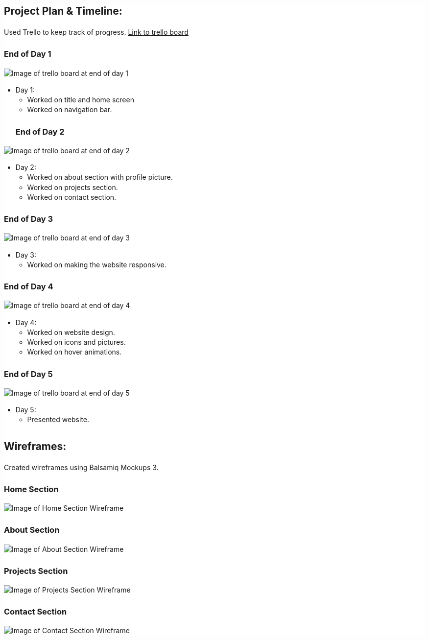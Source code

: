 ## Project Plan & Timeline:
Used Trello to keep track of progress.
[Link to trello board](https://trello.com/b/hxySlwS1/my-profile-website)
  ### End of Day 1
![Image of trello board at end of day 1](http://i63.tinypic.com/5whtz7.png)
- Day 1:
  - Worked on title and home screen
  - Worked on navigation bar.
  ### End of Day 2
![Image of trello board at end of day 2](http://i66.tinypic.com/35ji81w.png)
- Day 2:
  - Worked on about section with profile picture.
  - Worked on projects section.
  - Worked on contact section.
 ### End of Day 3
![Image of trello board at end of day 3](http://i65.tinypic.com/2lkwjo5.png)
- Day 3:
  - Worked on making the website responsive.
 ### End of Day 4
![Image of trello board at end of day 4](http://i65.tinypic.com/2lo5hk4.png)
- Day 4:
  - Worked on website design.
  - Worked on icons and pictures.
  - Worked on hover animations.
 ### End of Day 5
![Image of trello board at end of day 5](http://i67.tinypic.com/5u3pu.png)
- Day 5:
  - Presented website.

## Wireframes:
Created wireframes using Balsamiq Mockups 3.
### Home Section
![Image of Home Section Wireframe](http://i64.tinypic.com/2wq8nso.png)
### About Section
![Image of About Section Wireframe](http://i63.tinypic.com/15i7nkg.png)
### Projects Section
![Image of Projects Section Wireframe](http://i64.tinypic.com/f5d6d5.png)
### Contact Section
![Image of Contact Section Wireframe](http://i67.tinypic.com/65boyp.png)
